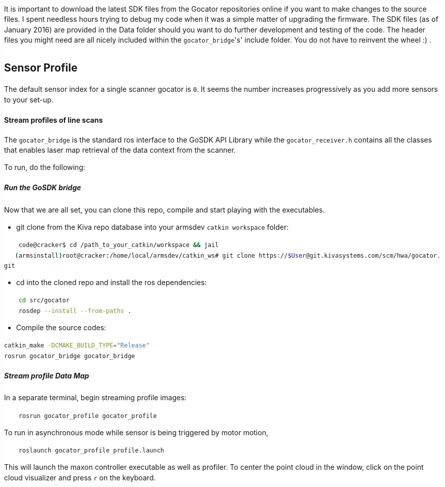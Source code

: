 It is important to download the latest SDK files from the Gocator repositories online if you want to make changes to the source files. I spent needless hours trying to debug my code when it was a simple matter of upgrading the firmware. The SDK files (as of January 2016) are provided in the Data folder should you want to do further development and testing of the code. The header files you might need are all nicely included within the `gocator_bridge`'s' include folder. You do not have to reinvent the wheel :) .

## Sensor Profile

The default sensor index for a single scanner gocator is `0`. It seems the number increases progressively as you add more sensors to your set-up.

#### Stream profiles of line scans

The `gocator_bridge` is the standard ros interface to the GoSDK API Library while the `gocator_receiver.h` contains all the classes that enables laser map retrieval of the data context from the scanner.

To run, do the following:

##### Run the GoSDK bridge

Now that we are all set, you can clone this repo, compile and start playing with the executables.

- git clone from the Kiva repo database into your armsdev `catkin workspace` folder:

```bash
	code@cracker$ cd /path_to_your_catkin/workspace && jail
   (armsinstall)root@cracker:/home/local/armsdev/catkin_ws# git clone https://$User@git.kivasystems.com/scm/hwa/gocator.git
```

- cd into the cloned repo and install the ros dependencies:	

```bash
	cd src/gocator
	rosdep --install --from-paths .
```

- Compile the source codes:  

```bash
catkin_make -DCMAKE_BUILD_TYPE="Release"
rosrun gocator_bridge gocator_bridge
```

##### Stream profile Data Map

In a separate terminal, begin streaming profile images:

```bash
	rosrun gocator_profile gocator_profile
```

To run in asynchronous mode while sensor is being triggered by motor motion, 

```bash
	roslaunch gocator_profile profile.launch
```
This will launch the maxon controller executable as well as profiler.
To center the point cloud in the window, click on the point cloud visualizer and press `r` on the keyboard.
